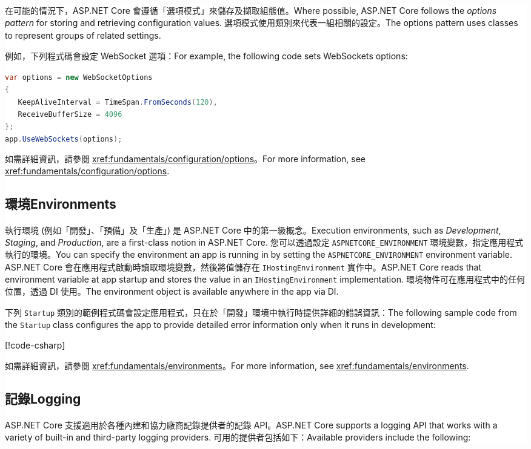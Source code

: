 <span data-ttu-id="ad8f4-364">在可能的情況下，ASP.NET Core 會遵循「選項模式」來儲存及擷取組態值。</span><span class="sxs-lookup"><span data-stu-id="ad8f4-364">Where possible, ASP.NET Core follows the *options pattern* for storing and retrieving configuration values.</span></span> <span data-ttu-id="ad8f4-365">選項模式使用類別來代表一組相關的設定。</span><span class="sxs-lookup"><span data-stu-id="ad8f4-365">The options pattern uses classes to represent groups of related settings.</span></span>

<span data-ttu-id="ad8f4-366">例如，下列程式碼會設定 WebSocket 選項：</span><span class="sxs-lookup"><span data-stu-id="ad8f4-366">For example, the following code sets WebSockets options:</span></span>

```csharp
var options = new WebSocketOptions  
{  
   KeepAliveInterval = TimeSpan.FromSeconds(120),  
   ReceiveBufferSize = 4096
};  
app.UseWebSockets(options);
```

<span data-ttu-id="ad8f4-367">如需詳細資訊，請參閱 <xref:fundamentals/configuration/options>。</span><span class="sxs-lookup"><span data-stu-id="ad8f4-367">For more information, see <xref:fundamentals/configuration/options>.</span></span>

## <a name="environments"></a><span data-ttu-id="ad8f4-368">環境</span><span class="sxs-lookup"><span data-stu-id="ad8f4-368">Environments</span></span>

<span data-ttu-id="ad8f4-369">執行環境 (例如「開發」、「預備」及「生產」) 是 ASP.NET Core 中的第一級概念。</span><span class="sxs-lookup"><span data-stu-id="ad8f4-369">Execution environments, such as *Development*, *Staging*, and *Production*, are a first-class notion in ASP.NET Core.</span></span> <span data-ttu-id="ad8f4-370">您可以透過設定 `ASPNETCORE_ENVIRONMENT` 環境變數，指定應用程式執行的環境。</span><span class="sxs-lookup"><span data-stu-id="ad8f4-370">You can specify the environment an app is running in by setting the `ASPNETCORE_ENVIRONMENT` environment variable.</span></span> <span data-ttu-id="ad8f4-371">ASP.NET Core 會在應用程式啟動時讀取環境變數，然後將值儲存在 `IHostingEnvironment` 實作中。</span><span class="sxs-lookup"><span data-stu-id="ad8f4-371">ASP.NET Core reads that environment variable at app startup and stores the value in an `IHostingEnvironment` implementation.</span></span> <span data-ttu-id="ad8f4-372">環境物件可在應用程式中的任何位置，透過 DI 使用。</span><span class="sxs-lookup"><span data-stu-id="ad8f4-372">The environment object is available anywhere in the app via DI.</span></span>

<span data-ttu-id="ad8f4-373">下列 `Startup` 類別的範例程式碼會設定應用程式，只在於「開發」環境中執行時提供詳細的錯誤資訊：</span><span class="sxs-lookup"><span data-stu-id="ad8f4-373">The following sample code from the `Startup` class configures the app to provide detailed error information only when it runs in development:</span></span>

[!code-csharp[](index/snapshots/2.x/Startup2.cs?highlight=3-6)]

<span data-ttu-id="ad8f4-374">如需詳細資訊，請參閱 <xref:fundamentals/environments>。</span><span class="sxs-lookup"><span data-stu-id="ad8f4-374">For more information, see <xref:fundamentals/environments>.</span></span>

## <a name="logging"></a><span data-ttu-id="ad8f4-375">記錄</span><span class="sxs-lookup"><span data-stu-id="ad8f4-375">Logging</span></span>

<span data-ttu-id="ad8f4-376">ASP.NET Core 支援適用於各種內建和協力廠商記錄提供者的記錄 API。</span><span class="sxs-lookup"><span data-stu-id="ad8f4-376">ASP.NET Core supports a logging API that works with a variety of built-in and third-party logging providers.</span></span> <span data-ttu-id="ad8f4-377">可用的提供者包括如下：</span><span class="sxs-lookup"><span data-stu-id="ad8f4-377">Available providers include the following:</span></span>
